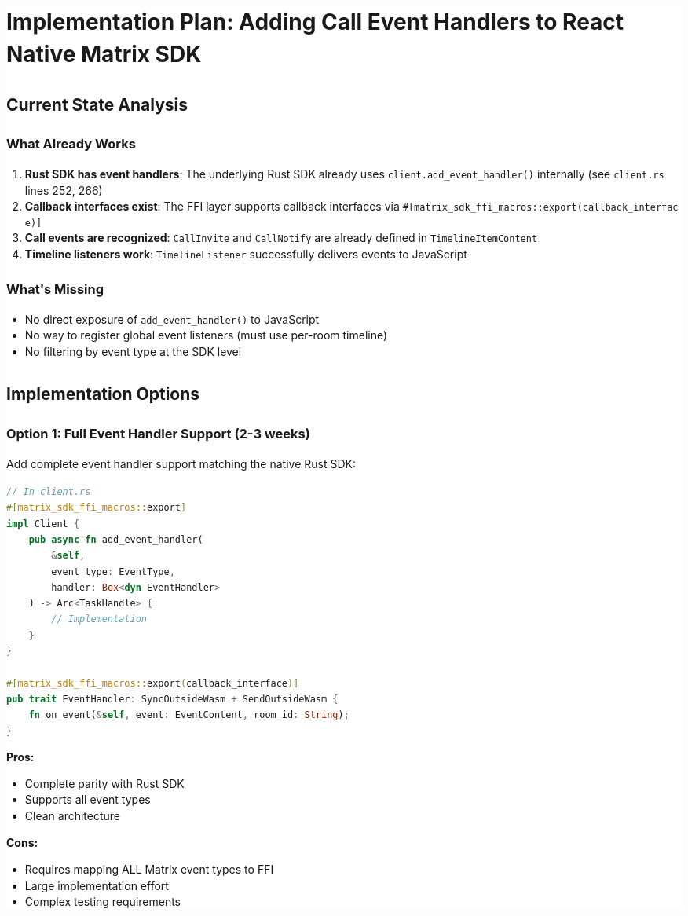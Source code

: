 # Implementation Plan: Adding Call Event Handlers to React Native Matrix SDK

## Current State Analysis

### What Already Works
1. **Rust SDK has event handlers**: The underlying Rust SDK already uses `client.add_event_handler()` internally (see `client.rs` lines 252, 266)
2. **Callback interfaces exist**: The FFI layer supports callback interfaces via `#[matrix_sdk_ffi_macros::export(callback_interface)]`
3. **Call events are recognized**: `CallInvite` and `CallNotify` are already defined in `TimelineItemContent`
4. **Timeline listeners work**: `TimelineListener` successfully delivers events to JavaScript

### What's Missing
- No direct exposure of `add_event_handler()` to JavaScript
- No way to register global event listeners (must use per-room timeline)
- No filtering by event type at the SDK level

## Implementation Options

### Option 1: Full Event Handler Support (2-3 weeks)
Add complete event handler support matching the native Rust SDK:

```rust
// In client.rs
#[matrix_sdk_ffi_macros::export]
impl Client {
    pub async fn add_event_handler(
        &self,
        event_type: EventType,
        handler: Box<dyn EventHandler>
    ) -> Arc<TaskHandle> {
        // Implementation
    }
}

#[matrix_sdk_ffi_macros::export(callback_interface)]
pub trait EventHandler: SyncOutsideWasm + SendOutsideWasm {
    fn on_event(&self, event: EventContent, room_id: String);
}
```

**Pros:**
- Complete parity with Rust SDK
- Supports all event types
- Clean architecture

**Cons:**
- Requires mapping ALL Matrix event types to FFI
- Large implementation effort
- Complex testing requirements
